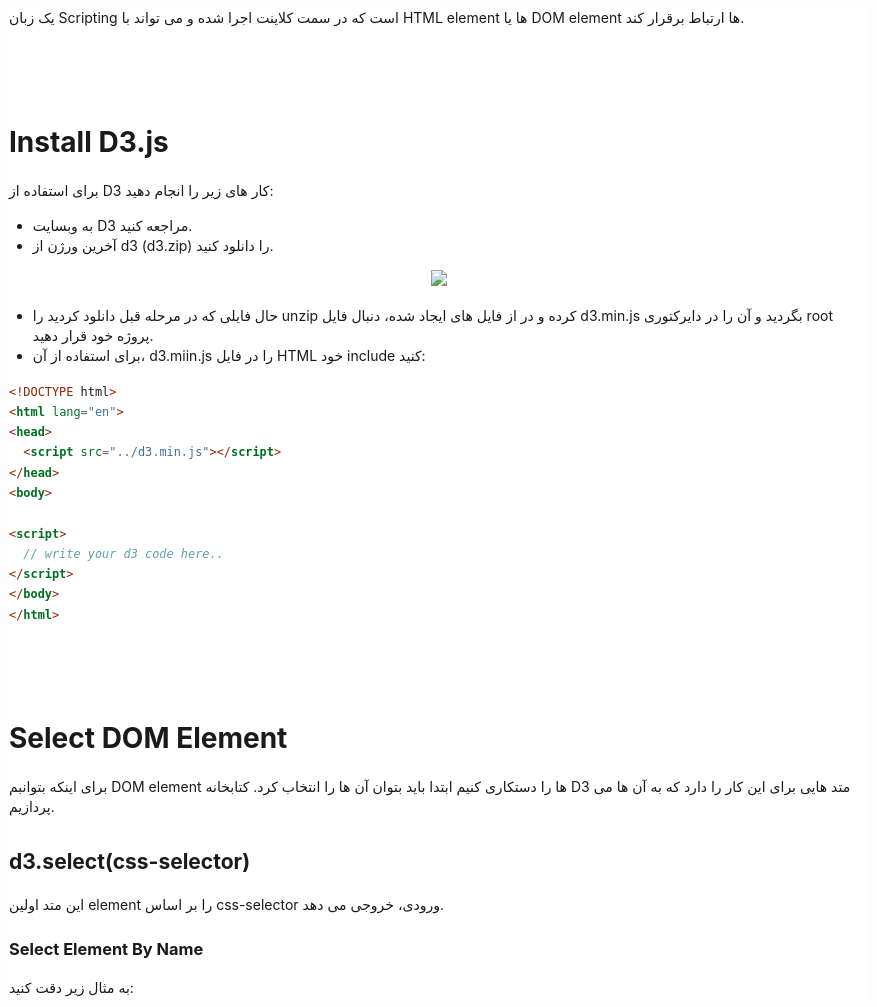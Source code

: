 یک زبان Scripting است که در سمت کلاینت اجرا شده و می تواند با HTML element ها یا DOM element ها ارتباط برقرار کند.



<br>
<br>

# Install D3.js

برای استفاده از D3  کار های زیر را انجام دهید:
- به وبسایت D3 مراجعه کنید.
- آخرین ورژن از d3 (d3.zip) را دانلود کنید.

<p align="center"><img src="https://www.tutorialsteacher.com/Content/images/d3js/d3js.png"/></p>

- حال فایلی که در مرحله قبل دانلود کردید را unzip کرده و در از فایل های ایجاد شده، دنبال فایل d3.min.js بگردید و آن را در دایرکتوری root پروژه خود قرار دهید.
- برای استفاده از آن، d3.miin.js را در فایل HTML خود include کنید:

<div  dir='ltr'  align='justify'>

  ```html
<!DOCTYPE html>
<html lang="en">
<head>
    <script src="../d3.min.js"></script>
</head>
<body>

<script>
    // write your d3 code here.. 
</script>
</body>
</html>
  ```
  </div>

<br>

<br>

# Select DOM Element

برای اینکه بتوانبم DOM element ها را دستکاری کنیم ابتدا باید بتوان آن ها را انتخاب کرد. کتابخانه D3 متد هایی برای این کار را دارد که به آن ها می پردازیم.

## d3.select(css-selector)

این متد اولین element را بر اساس css-selector ورودی، خروجی می دهد.

### Select Element By Name

به مثال زیر دقت کنید:
